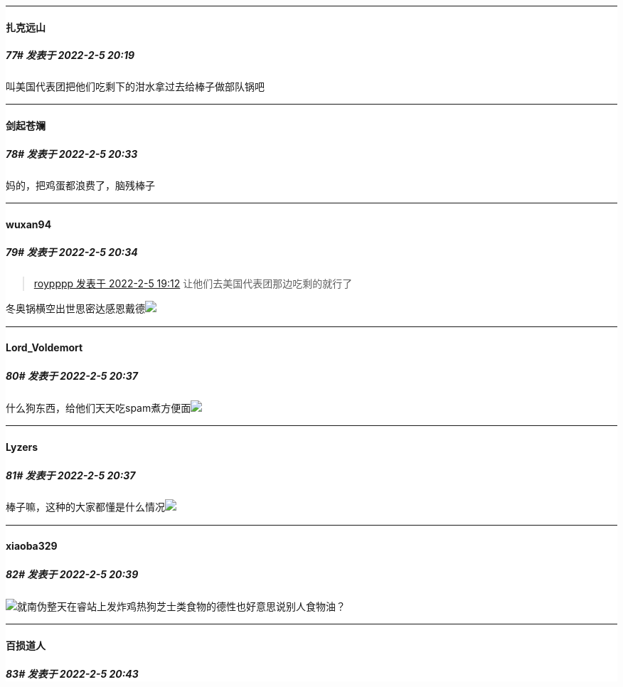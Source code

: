 *****

####  扎克远山  
##### 77#       发表于 2022-2-5 20:19

叫美国代表团把他们吃剩下的泔水拿过去给棒子做部队锅吧



*****

####  剑起苍斓  
##### 78#       发表于 2022-2-5 20:33

妈的，把鸡蛋都浪费了，脑残棒子

*****

####  wuxan94  
##### 79#       发表于 2022-2-5 20:34

<blockquote><a href="httphttps://bbs.saraba1st.com/2b/forum.php?mod=redirect&amp;goto=findpost&amp;pid=54559005&amp;ptid=2050984" target="_blank">roypppp 发表于 2022-2-5 19:12</a>
让他们去美国代表团那边吃剩的就行了</blockquote>
冬奥锅横空出世思密达感恩戴德<img src="https://static.saraba1st.com/image/smiley/face2017/062.gif" referrerpolicy="no-referrer">

*****

####  Lord_Voldemort  
##### 80#       发表于 2022-2-5 20:37

什么狗东西，给他们天天吃spam煮方便面<img src="https://static.saraba1st.com/image/smiley/face2017/003.png" referrerpolicy="no-referrer">

*****

####  Lyzers  
##### 81#       发表于 2022-2-5 20:37

棒子嘛，这种的大家都懂是什么情况<img src="https://static.saraba1st.com/image/smiley/face2017/067.png" referrerpolicy="no-referrer">

*****

####  xiaoba329  
##### 82#       发表于 2022-2-5 20:39

<img src="https://static.saraba1st.com/image/smiley/face2017/004.gif" referrerpolicy="no-referrer">就南伪整天在睿站上发炸鸡热狗芝士类食物的德性也好意思说别人食物油？

*****

####  百损道人  
##### 83#       发表于 2022-2-5 20:43
